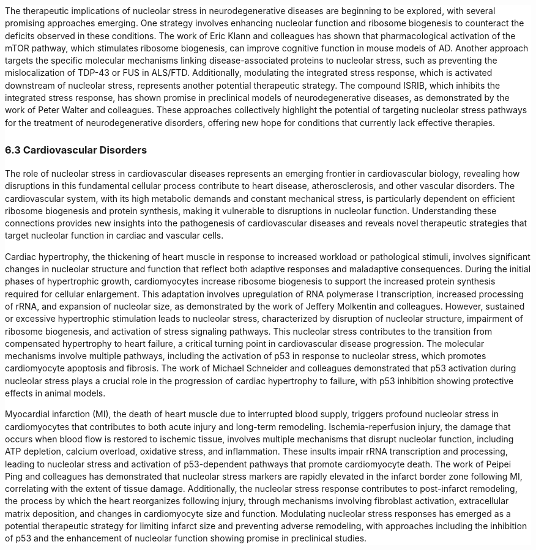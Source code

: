 The therapeutic implications of nucleolar stress in neurodegenerative diseases are beginning to be explored, with several promising approaches emerging. One strategy involves enhancing nucleolar function and ribosome biogenesis to counteract the deficits observed in these conditions. The work of Eric Klann and colleagues has shown that pharmacological activation of the mTOR pathway, which stimulates ribosome biogenesis, can improve cognitive function in mouse models of AD. Another approach targets the specific molecular mechanisms linking disease-associated proteins to nucleolar stress, such as preventing the mislocalization of TDP-43 or FUS in ALS/FTD. Additionally, modulating the integrated stress response, which is activated downstream of nucleolar stress, represents another potential therapeutic strategy. The compound ISRIB, which inhibits the integrated stress response, has shown promise in preclinical models of neurodegenerative diseases, as demonstrated by the work of Peter Walter and colleagues. These approaches collectively highlight the potential of targeting nucleolar stress pathways for the treatment of neurodegenerative disorders, offering new hope for conditions that currently lack effective therapies.

### 6.3 Cardiovascular Disorders

The role of nucleolar stress in cardiovascular diseases represents an emerging frontier in cardiovascular biology, revealing how disruptions in this fundamental cellular process contribute to heart disease, atherosclerosis, and other vascular disorders. The cardiovascular system, with its high metabolic demands and constant mechanical stress, is particularly dependent on efficient ribosome biogenesis and protein synthesis, making it vulnerable to disruptions in nucleolar function. Understanding these connections provides new insights into the pathogenesis of cardiovascular diseases and reveals novel therapeutic strategies that target nucleolar function in cardiac and vascular cells.

Cardiac hypertrophy, the thickening of heart muscle in response to increased workload or pathological stimuli, involves significant changes in nucleolar structure and function that reflect both adaptive responses and maladaptive consequences. During the initial phases of hypertrophic growth, cardiomyocytes increase ribosome biogenesis to support the increased protein synthesis required for cellular enlargement. This adaptation involves upregulation of RNA polymerase I transcription, increased processing of rRNA, and expansion of nucleolar size, as demonstrated by the work of Jeffery Molkentin and colleagues. However, sustained or excessive hypertrophic stimulation leads to nucleolar stress, characterized by disruption of nucleolar structure, impairment of ribosome biogenesis, and activation of stress signaling pathways. This nucleolar stress contributes to the transition from compensated hypertrophy to heart failure, a critical turning point in cardiovascular disease progression. The molecular mechanisms involve multiple pathways, including the activation of p53 in response to nucleolar stress, which promotes cardiomyocyte apoptosis and fibrosis. The work of Michael Schneider and colleagues demonstrated that p53 activation during nucleolar stress plays a crucial role in the progression of cardiac hypertrophy to failure, with p53 inhibition showing protective effects in animal models.

Myocardial infarction (MI), the death of heart muscle due to interrupted blood supply, triggers profound nucleolar stress in cardiomyocytes that contributes to both acute injury and long-term remodeling. Ischemia-reperfusion injury, the damage that occurs when blood flow is restored to ischemic tissue, involves multiple mechanisms that disrupt nucleolar function, including ATP depletion, calcium overload, oxidative stress, and inflammation. These insults impair rRNA transcription and processing, leading to nucleolar stress and activation of p53-dependent pathways that promote cardiomyocyte death. The work of Peipei Ping and colleagues has demonstrated that nucleolar stress markers are rapidly elevated in the infarct border zone following MI, correlating with the extent of tissue damage. Additionally, the nucleolar stress response contributes to post-infarct remodeling, the process by which the heart reorganizes following injury, through mechanisms involving fibroblast activation, extracellular matrix deposition, and changes in cardiomyocyte size and function. Modulating nucleolar stress responses has emerged as a potential therapeutic strategy for limiting infarct size and preventing adverse remodeling, with approaches including the inhibition of p53 and the enhancement of nucleolar function showing promise in preclinical studies.
